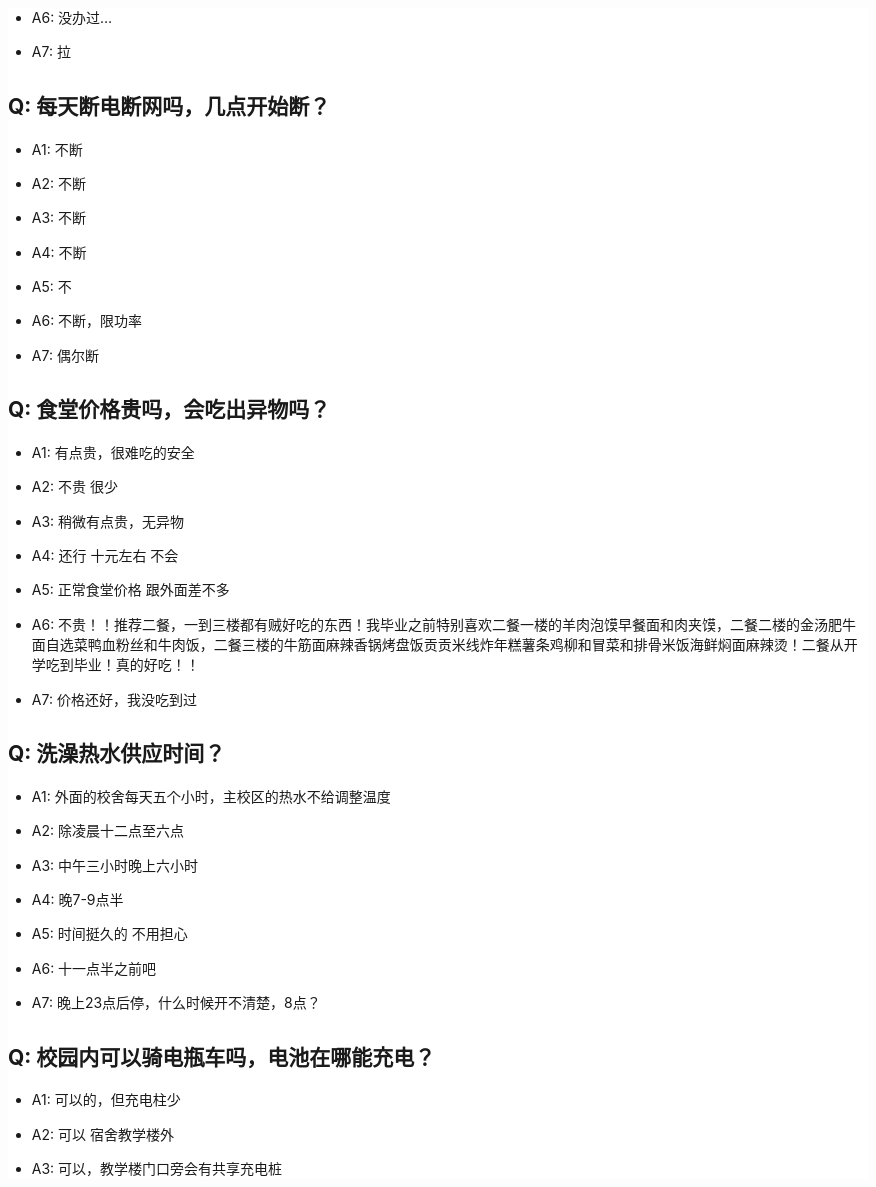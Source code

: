- A6: 没办过…

- A7: 拉

## Q: 每天断电断网吗，几点开始断？

- A1: 不断

- A2: 不断

- A3: 不断

- A4: 不断

- A5: 不

- A6: 不断，限功率

- A7: 偶尔断

## Q: 食堂价格贵吗，会吃出异物吗？

- A1: 有点贵，很难吃的安全

- A2: 不贵 很少

- A3: 稍微有点贵，无异物

- A4: 还行 十元左右 不会

- A5: 正常食堂价格 跟外面差不多

- A6: 不贵！！推荐二餐，一到三楼都有贼好吃的东西！我毕业之前特别喜欢二餐一楼的羊肉泡馍早餐面和肉夹馍，二餐二楼的金汤肥牛面自选菜鸭血粉丝和牛肉饭，二餐三楼的牛筋面麻辣香锅烤盘饭贡贡米线炸年糕薯条鸡柳和冒菜和排骨米饭海鲜焖面麻辣烫！二餐从开学吃到毕业！真的好吃！！

- A7: 价格还好，我没吃到过

## Q: 洗澡热水供应时间？

- A1: 外面的校舍每天五个小时，主校区的热水不给调整温度

- A2: 除凌晨十二点至六点

- A3: 中午三小时晚上六小时

- A4: 晚7-9点半

- A5: 时间挺久的 不用担心

- A6: 十一点半之前吧

- A7: 晚上23点后停，什么时候开不清楚，8点？

## Q: 校园内可以骑电瓶车吗，电池在哪能充电？

- A1: 可以的，但充电柱少

- A2: 可以 宿舍教学楼外

- A3: 可以，教学楼门口旁会有共享充电桩
